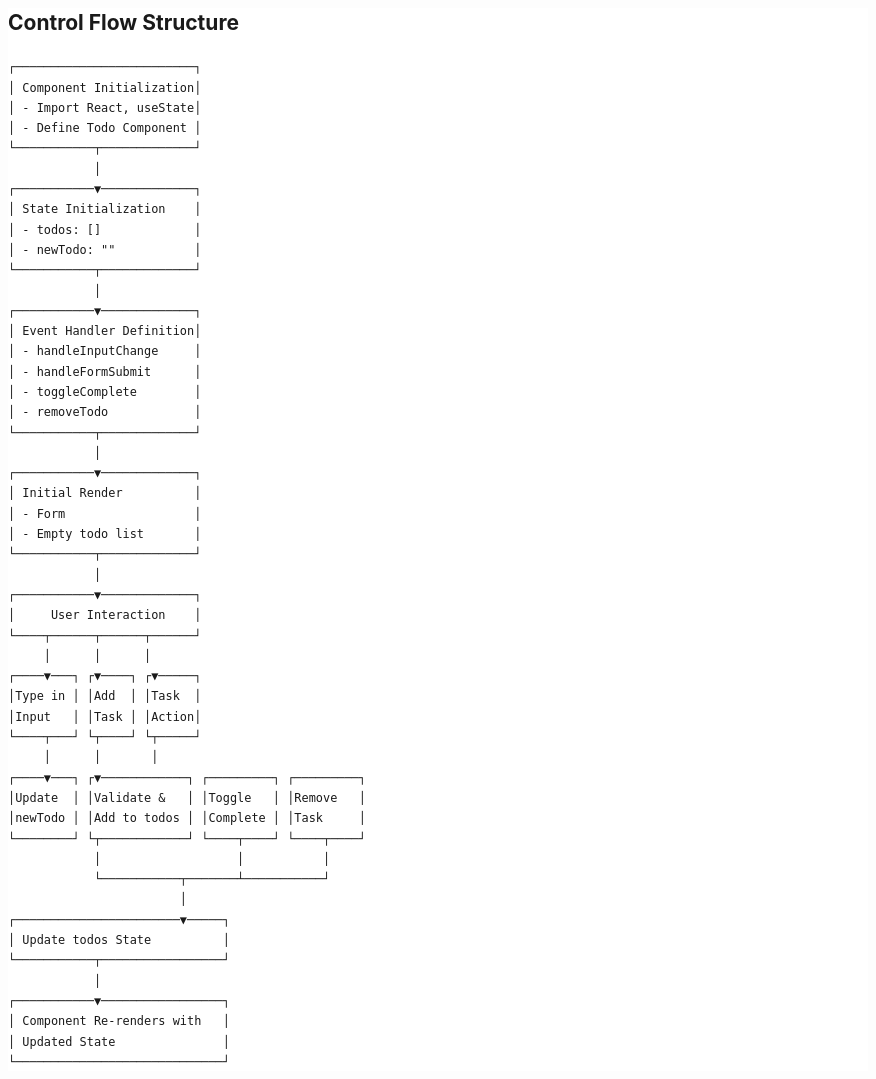 ## Control Flow Structure

```
┌─────────────────────────┐
│ Component Initialization│
│ - Import React, useState│
│ - Define Todo Component │
└───────────┬─────────────┘
            │
┌───────────▼─────────────┐
│ State Initialization    │
│ - todos: []             │
│ - newTodo: ""           │
└───────────┬─────────────┘
            │
┌───────────▼─────────────┐
│ Event Handler Definition│
│ - handleInputChange     │
│ - handleFormSubmit      │
│ - toggleComplete        │
│ - removeTodo            │
└───────────┬─────────────┘
            │
┌───────────▼─────────────┐
│ Initial Render          │
│ - Form                  │
│ - Empty todo list       │
└───────────┬─────────────┘
            │
┌───────────▼─────────────┐
│     User Interaction    │
└────┬──────┬──────┬──────┘
     │      │      │
┌────▼───┐ ┌▼────┐ ┌▼─────┐
│Type in │ │Add  │ │Task  │
│Input   │ │Task │ │Action│
└────┬───┘ └┬────┘ └┬─────┘
     │      │       │
┌────▼───┐ ┌▼────────────┐ ┌─────────┐ ┌─────────┐
│Update  │ │Validate &   │ │Toggle   │ │Remove   │
│newTodo │ │Add to todos │ │Complete │ │Task     │
└────────┘ └┬────────────┘ └────┬────┘ └────┬────┘
            │                   │           │
            └───────────┬───────┴───────────┘
                        │
┌───────────────────────▼─────┐
│ Update todos State          │
└───────────┬─────────────────┘
            │
┌───────────▼─────────────────┐
│ Component Re-renders with   │
│ Updated State               │
└─────────────────────────────┘
```
